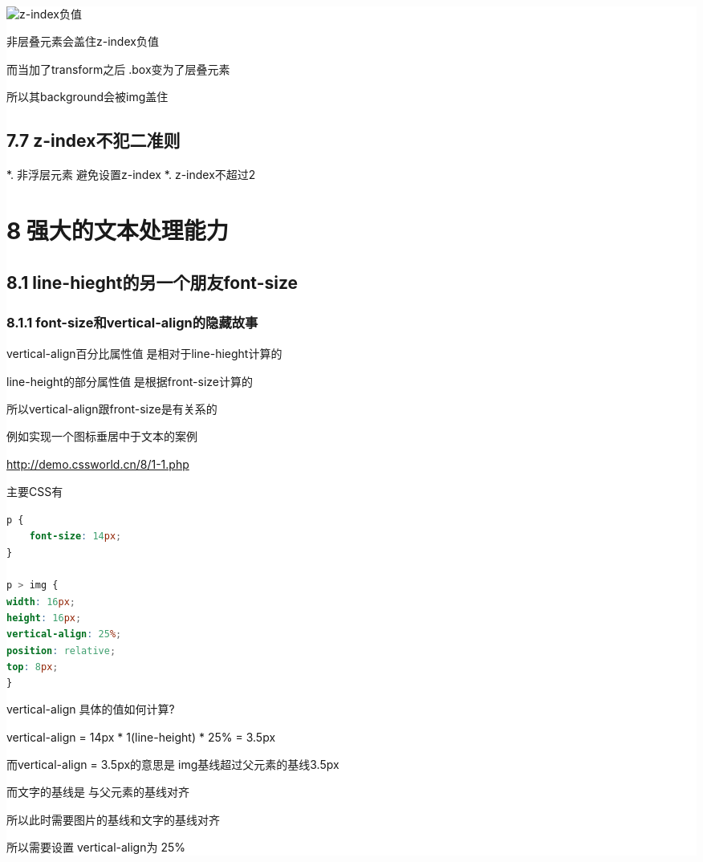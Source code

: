 ![z-index负值](/assets/QQ20180827-215901.png)

非层叠元素会盖住z-index负值

而当加了transform之后 .box变为了层叠元素

所以其background会被img盖住

## 7.7 z-index不犯二准则

*. 非浮层元素 避免设置z-index
*. z-index不超过2

# 8 强大的文本处理能力

## 8.1 line-hieght的另一个朋友font-size

### 8.1.1 font-size和vertical-align的隐藏故事

vertical-align百分比属性值 是相对于line-hieght计算的

line-height的部分属性值 是根据front-size计算的

所以vertical-align跟front-size是有关系的

例如实现一个图标垂居中于文本的案例

http://demo.cssworld.cn/8/1-1.php

主要CSS有

```css
p {
    font-size: 14px;
}

p > img {
width: 16px;
height: 16px;
vertical-align: 25%;
position: relative;
top: 8px;
}
```

vertical-align 具体的值如何计算?

vertical-align = 14px * 1(line-height) * 25% = 3.5px

而vertical-align = 3.5px的意思是 img基线超过父元素的基线3.5px

而文字的基线是 与父元素的基线对齐

所以此时需要图片的基线和文字的基线对齐

所以需要设置 vertical-align为 25%
